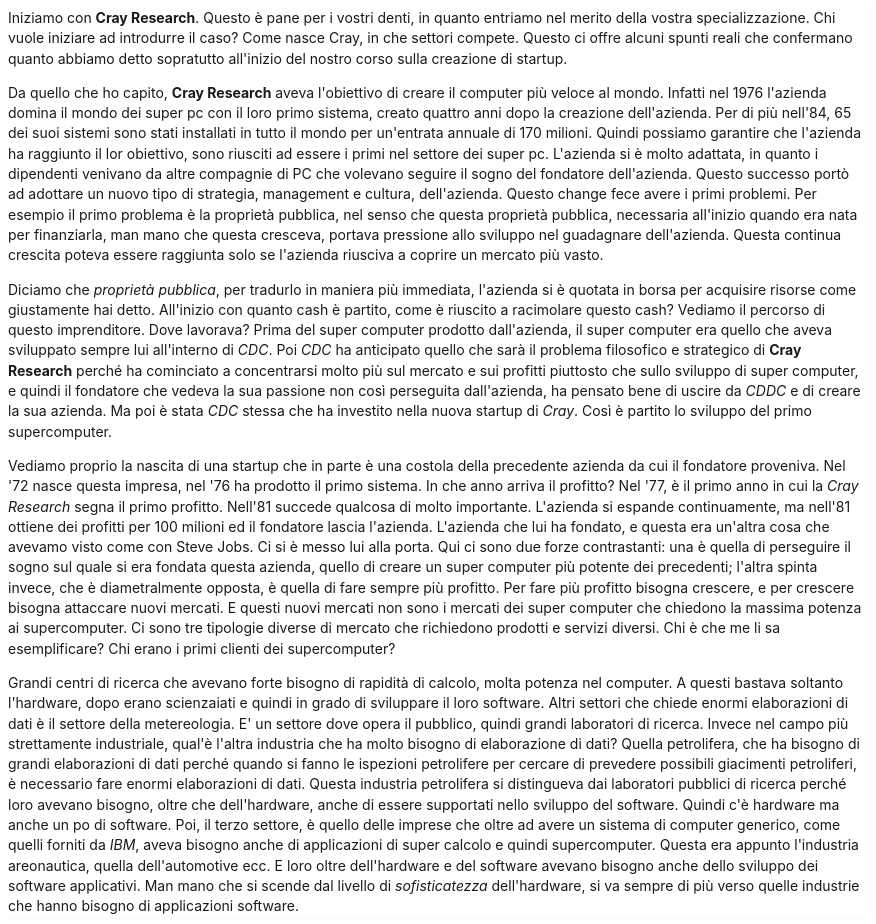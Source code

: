 Iniziamo con **Cray Research**. Questo è pane per i vostri denti, in quanto entriamo nel merito della vostra specializzazione. Chi vuole iniziare ad introdurre il caso? Come nasce Cray, in che settori compete. Questo ci offre alcuni spunti reali che confermano quanto abbiamo detto sopratutto all'inizio del nostro corso sulla creazione di startup.

Da quello che ho capito, **Cray Research** aveva l'obiettivo di creare il computer più veloce al mondo. Infatti nel 1976 l'azienda domina il mondo dei super pc con il loro primo sistema, creato quattro anni dopo la creazione dell'azienda. Per di più nell'84, 65 dei suoi sistemi sono stati installati in tutto il mondo per un'entrata annuale di 170 milioni. Quindi possiamo garantire che l'azienda ha raggiunto il lor obiettivo, sono riusciti ad essere i primi nel settore dei super pc. L'azienda si è molto adattata, in quanto i dipendenti venivano da altre compagnie di PC che volevano seguire il sogno del fondatore dell'azienda. Questo successo portò ad adottare un nuovo tipo di strategia, management e cultura, dell'azienda. Questo change fece avere i primi problemi. Per esempio il primo problema è la proprietà pubblica, nel senso che questa proprietà pubblica, necessaria all'inizio quando era nata per finanziarla, man mano che questa cresceva, portava pressione allo sviluppo nel guadagnare dell'azienda. Questa continua crescita poteva essere raggiunta solo se l'azienda riusciva a coprire un mercato più vasto.

Diciamo che *proprietà pubblica*, per tradurlo in maniera più immediata, l'azienda si è quotata in borsa per acquisire risorse come giustamente hai detto. All'inizio con quanto cash è partito, come è riuscito a racimolare questo cash? Vediamo il percorso di questo imprenditore. Dove lavorava? Prima del super computer prodotto dall'azienda, il super computer era quello che aveva sviluppato sempre lui all'interno di *CDC*. Poi *CDC* ha anticipato quello che sarà il problema filosofico e strategico di **Cray Research** perché ha cominciato a concentrarsi molto più sul mercato e sui profitti piuttosto che sullo sviluppo di super computer, e quindi il fondatore che vedeva la sua passione non così perseguita dall'azienda, ha pensato bene di uscire da *CDDC* e di creare la sua azienda. Ma poi è stata *CDC* stessa che ha investito nella nuova startup di *Cray*. Così è partito lo sviluppo del primo supercomputer.

Vediamo proprio la nascita di una startup che in parte è una costola della precedente azienda da cui il fondatore proveniva. Nel '72 nasce questa impresa, nel '76 ha prodotto il primo sistema. In che anno arriva il profitto? Nel '77, è il primo anno in cui la *Cray Research* segna il primo profitto. Nell'81 succede qualcosa di molto importante. L'azienda si espande continuamente, ma nell'81 ottiene dei profitti per 100 milioni ed il fondatore lascia l'azienda. L'azienda che lui ha fondato, e questa era un'altra cosa che avevamo visto come con Steve Jobs. Ci si è messo lui alla porta. Qui ci sono due forze contrastanti: una è quella di perseguire il sogno sul quale si era fondata questa azienda, quello di creare un super computer più potente dei precedenti; l'altra spinta invece, che è diametralmente opposta, è quella di fare sempre più profitto. Per fare più profitto bisogna crescere, e per crescere bisogna attaccare nuovi mercati. E questi nuovi mercati non sono i mercati dei super computer che chiedono la massima potenza ai supercomputer. Ci sono tre tipologie diverse di mercato che richiedono prodotti e servizi diversi. Chi è che me li sa esemplificare? Chi erano i primi clienti dei supercomputer?

Grandi centri di ricerca che avevano forte bisogno di rapidità di calcolo, molta potenza nel computer. A questi bastava soltanto l'hardware, dopo erano scienzaiati e quindi in grado di sviluppare il loro software. Altri settori che chiede enormi elaborazioni di dati è il settore della metereologia. E' un settore dove opera il pubblico, quindi grandi laboratori di ricerca. Invece nel campo più strettamente industriale, qual'è l'altra industria che ha molto bisogno di elaborazione di dati? Quella petrolifera, che ha bisogno di grandi elaborazioni di dati perché quando si fanno le ispezioni petrolifere per cercare di prevedere possibili giacimenti petroliferi, è necessario fare enormi elaborazioni di dati. Questa industria petrolifera si distingueva dai laboratori pubblici di ricerca perché loro avevano bisogno, oltre che dell'hardware, anche di essere supportati nello sviluppo del software. Quindi c'è hardware ma anche un po di software. Poi, il terzo settore, è quello delle imprese che oltre ad avere un sistema di computer generico, come quelli forniti da *IBM*, aveva bisogno anche di applicazioni di super calcolo e quindi supercomputer. Questa era appunto l'industria areonautica, quella dell'automotive ecc. E loro oltre dell'hardware e del software avevano bisogno anche dello sviluppo dei software applicativi. Man mano che si scende dal livello di *sofisticatezza* dell'hardware, si va sempre di più verso quelle industrie che hanno bisogno di applicazioni software.
